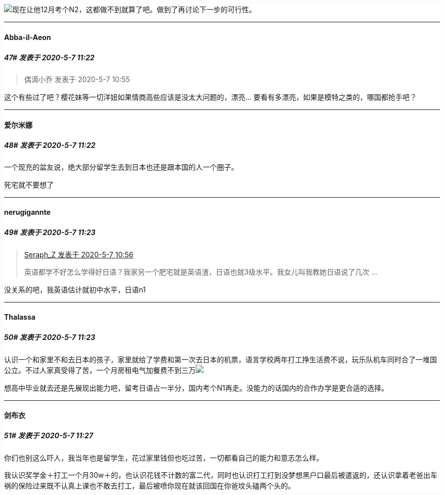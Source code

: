 
<img src="https://static.saraba1st.com/image/smiley/face2017/067.png" referrerpolicy="no-referrer">现在让他12月考个N2，这都做不到就算了吧。做到了再讨论下一步的可行性。


-----

####  Abba-il-Aeon  
##### 47#       发表于 2020-5-7 11:22


<blockquote>偶滴小乔 发表于 2020-5-7 10:55
</blockquote>
这个有些过了吧？樱花妹等一切洋妞如果情商高些应该是没太大问题的，漂亮... 要看有多漂亮，如果是模特之类的，哪国都抢手吧？


-----

####  爱尔米娜  
##### 48#       发表于 2020-5-7 11:22


一个现充的盆友说，绝大部分留学生去到日本也还是跟本国的人一个圈子。

死宅就不要想了


-----

####  nerugigannte  
##### 49#       发表于 2020-5-7 11:23


<blockquote><a href="httphttps://bbs.saraba1st.com/2b/forum.php?mod=redirect&amp;goto=findpost&amp;pid=47329711&amp;ptid=1933210" target="_blank">Seraph_Z 发表于 2020-5-7 10:56</a>

英语都学不好怎么学得好日语？我家另一个肥宅就是英语渣，日语也就3级水平。我女儿叫我教她日语说了几次 ...</blockquote>
没关系的吧，我英语估计就初中水平，日语n1


-----

####  Thalassa  
##### 50#       发表于 2020-5-7 11:23


认识一个和家里不和去日本的孩子，家里就给了学费和第一次去日本的机票，语言学校两年打工挣生活费不说，玩乐队机车同时合了一堆国公立。不过人家真受得了苦，一个月房租电气加餐费不到三万<img src="https://static.saraba1st.com/image/smiley/face2017/018.png" referrerpolicy="no-referrer">

想高中毕业就去还是先展现出能力吧，留考日语占一半分，国内考个N1再走。没能力的话国内的合作办学是更合适的选择。


-----

####  剑布衣  
##### 51#       发表于 2020-5-7 11:27


你们也别这么吓人，我当年也是留学生，花过家里钱但也吃过苦，一切都看自己的能力和意志怎么样。

我认识奖学金＋打工一个月30w＋的，也认识花钱不计数的富二代，同时也认识打工打到没梦想黑户口最后被遣返的，还认识拿着老爸出车祸的保险过来既不认真上课也不敢去打工，最后被喷你现在就该回国在你爸坟头磕两个头的。
